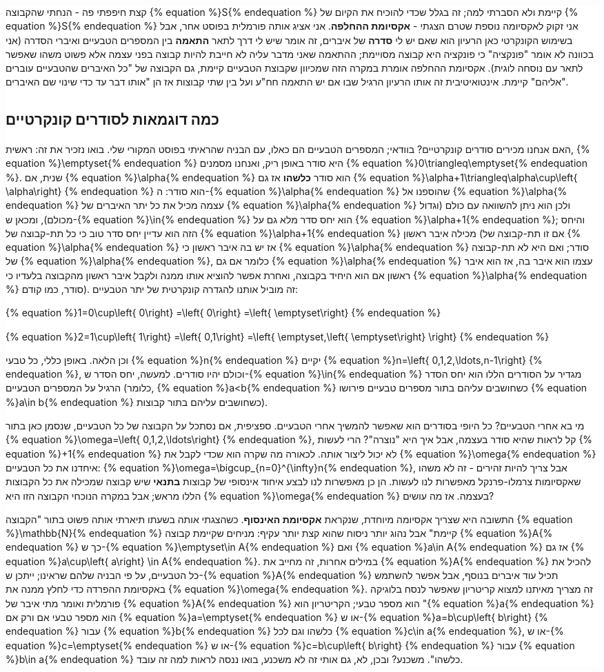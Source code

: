 קצת חיפפתי פה - הנחתי שהקבוצה {% equation %}S{% endequation %} קיימת ולא הסברתי למה; זה בגלל שכדי להוכיח את הקיום של {% equation %}S{% endequation %} אני זקוק לאקסיומה נוספת שטרם הצגתי - <strong>אקסיומת ההחלפה</strong>. אני אציג אותה פורמלית בפוסט אחר, אבל בשימוש הקונקרטי כאן הרעיון הוא שאם יש לי <strong>סדרה</strong> של איברים, זה אומר שיש לי דרך לתאר <strong>התאמה</strong> בין המספרים הטבעיים ואיברי הסדרה (אני בכוונה לא אומר "פונקציה" כי פונקציה היא קבוצה מסויימת; ההתאמה שאני מדבר עליה לא חייבת להיות קבוצה בפני עצמה אלא פשוט משהו שאפשר לתאר עם נוסחה לוגית). אקסיומת ההחלפה אומרת במקרה הזה שמכיוון שקבוצת הטבעיים קיימת, גם הקבוצה של "כל האיברים שהטבעיים עוברים אליהם" קיימת. אינטואיטיבית זה אותו הרעיון הרגיל שבו אם יש התאמה חח"ע ועל בין שתי קבוצות אז הן "אותו דבר עד כדי שינוי שם האיברים".

<h2>כמה דוגמאות לסודרים קונקרטיים</h2>

האם אנחנו מכירים סודרים קונקרטיים? בוודאי; המספרים הטבעיים הם כאלו, עם הבניה שהראיתי בפוסט המקורי שלי. בואו נזכיר את זה: ראשית, {% equation %}\emptyset{% endequation %} היא סודר באופן ריק, ואנחנו מסמנים {% equation %}0\triangleq\emptyset{% endequation %}. שנית, אם {% equation %}\alpha{% endequation %} הוא סודר <strong>כלשהו</strong> אז גם {% equation %}\alpha+1\triangleq\alpha\cup\left\{ \alpha\right\} {% endequation %} הוא סודר: ה-{% equation %}\alpha{% endequation %} שהוספנו אל {% equation %}\alpha{% endequation %} עצמה מכיל את כל יתר האיברים של {% equation %}\alpha{% endequation %} ולכן הוא ניתן להשוואה עם כולם (וגדול מכולם), ומכאן ש-{% equation %}\in{% endequation %} הוא יחס סדר מלא גם על {% equation %}\alpha+1{% endequation %}; והיחס הזה הוא עדיין יחס סדר טוב כי כל תת-קבוצה של {% equation %}\alpha+1{% endequation %} מכילה איבר ראשון (אם זו תת-קבוצה של {% equation %}\alpha{% endequation %} אז יש בה איבר ראשון כי {% equation %}\alpha{% endequation %} סודר; ואם היא לא תת-קבוצה של {% equation %}\alpha{% endequation %}, כלומר אם גם {% equation %}\alpha{% endequation %} עצמו הוא איבר בה, אז הוא איבר ראשון אם הוא היחיד בקבוצה, ואחרת אפשר להוציא אותו ממנה ולקבל איבר ראשון מהקבוצה בלעדיו כי {% equation %}\alpha{% endequation %} סודר, כמו קודם). זה מוביל אותנו להגדרה קונקרטית של יתר הטבעיים:

{% equation %}1=0\cup\left\{ 0\right\} =\left\{ 0\right\} =\left\{ \emptyset\right\} {% endequation %}

{% equation %}2=1\cup\left\{ 1\right\} =\left\{ 0,1\right\} =\left\{ \emptyset,\left\{ \emptyset\right\} \right\} {% endequation %}

וכן הלאה. באופן כללי, כל טבעי {% equation %}n{% endequation %} יקיים {% equation %}n=\left\{ 0,1,2,\ldots,n-1\right\} {% endequation %}, וכולם יהיו סודרים. למעשה, יחס הסדר ש-{% equation %}\in{% endequation %} מגדיר על הסודרים הללו הוא יחס הסדר הרגיל על המספרים הטבעיים (כלומר, {% equation %}a<b{% endequation %} כשחושבים עליהם בתור מספרים טבעיים פירושו {% equation %}a\in b{% endequation %} כשחושבים עליהם בתור קבוצות).

מי בא אחרי הטבעיים? כל היופי בסודרים הוא שאפשר להמשיך אחרי הטבעיים. ספציפית, אם נסתכל על הקבוצה של כל הטבעיים, שנסמן כאן בתור {% equation %}\omega=\left\{ 0,1,2,\ldots\right\} {% endequation %}, קל לראות שהיא סודר בעצמה, אבל איך היא "נוצרה"? הרי לעשות {% equation %}+1{% endequation %} לא יכול ליצור אותה. לכאורה מה שקרה הוא שכדי לקבל את {% equation %}\omega{% endequation %} איחדנו את כל הטבעיים: {% equation %}\omega=\bigcup_{n=0}^{\infty}n{% endequation %}, אבל צריך להיות זהירים - זה לא משהו שאקסיומות צרמלו-פרנקל מאפשרות לנו לעשות. הן כן מאפשרות לנו לבצע איחוד אינסופי של קבוצות <strong>בתנאי</strong> שיש קבוצה שמכילה את כל הקבוצות הללו מראש; אבל במקרה הנוכחי הקבוצה הזו היא {% equation %}\omega{% endequation %} בעצמה. אז מה עושים?

התשובה היא שצריך אקסיומה מיוחדת, שנקראת <strong>אקסיומת האינסוף</strong>. כשהצגתי אותה בשעתו תיארתי אותה פשוט בתור "הקבוצה {% equation %}\mathbb{N}{% endequation %} קיימת" אבל נהוג יותר ניסוח שהוא קצת יותר עקיף: מניחים שקיימת קבוצה {% equation %}A{% endequation %} כך ש-{% equation %}\emptyset\in A{% endequation %} ואם {% equation %}a\in A{% endequation %} אז גם {% equation %}a\cup\left\{ a\right\} \in A{% endequation %}. במילים אחרות, זה מחייב את {% equation %}A{% endequation %} להכיל את כל הטבעיים, על פי הבניה שלהם שראינו; ייתכן ש-{% equation %}A{% endequation %} תכיל עוד איברים בנוסף, אבל אפשר להשתמש באקסיומת ההפרדה כדי לחלץ ממנה את {% equation %}\omega{% endequation %}. זה מצריך מאיתנו למצוא קריטריון שאפשר לנסח בלוגיקה פורמלית ואומר מתי איבר של {% equation %}A{% endequation %} הוא מספר טבעי; הקריטריון הוא "{% equation %}a{% endequation %} הוא מספר טבעי אם ורק אם {% equation %}a=\emptyset{% endequation %} או ש-{% equation %}a=b\cup\left\{ b\right\} {% endequation %} עבור {% equation %}b{% endequation %} כלשהו וגם לכל {% equation %}c\in a{% endequation %}, או ש-{% equation %}c=\emptyset{% endequation %} או ש-{% equation %}c=b\cup\left\{ b\right\} {% endequation %} עבור {% equation %}b\in a{% endequation %} כלשהו". משכנע? ובכן, לא, גם אותי זה לא משכנע, בואו ננסה לראות למה זה עובד.
